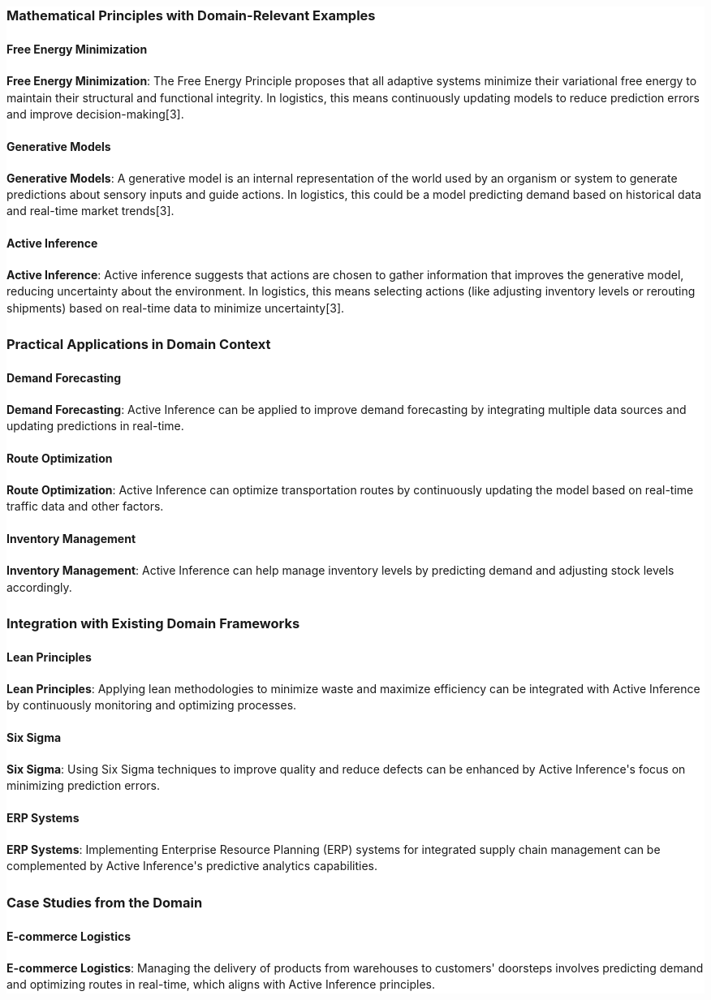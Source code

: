### Mathematical Principles with Domain-Relevant Examples

#### Free Energy Minimization
**Free Energy Minimization**: The Free Energy Principle proposes that all adaptive systems minimize their variational free energy to maintain their structural and functional integrity. In logistics, this means continuously updating models to reduce prediction errors and improve decision-making[3].

#### Generative Models
**Generative Models**: A generative model is an internal representation of the world used by an organism or system to generate predictions about sensory inputs and guide actions. In logistics, this could be a model predicting demand based on historical data and real-time market trends[3].

#### Active Inference
**Active Inference**: Active inference suggests that actions are chosen to gather information that improves the generative model, reducing uncertainty about the environment. In logistics, this means selecting actions (like adjusting inventory levels or rerouting shipments) based on real-time data to minimize uncertainty[3].

### Practical Applications in Domain Context

#### Demand Forecasting
**Demand Forecasting**: Active Inference can be applied to improve demand forecasting by integrating multiple data sources and updating predictions in real-time.

#### Route Optimization
**Route Optimization**: Active Inference can optimize transportation routes by continuously updating the model based on real-time traffic data and other factors.

#### Inventory Management
**Inventory Management**: Active Inference can help manage inventory levels by predicting demand and adjusting stock levels accordingly.

### Integration with Existing Domain Frameworks

#### Lean Principles
**Lean Principles**: Applying lean methodologies to minimize waste and maximize efficiency can be integrated with Active Inference by continuously monitoring and optimizing processes.

#### Six Sigma
**Six Sigma**: Using Six Sigma techniques to improve quality and reduce defects can be enhanced by Active Inference's focus on minimizing prediction errors.

#### ERP Systems
**ERP Systems**: Implementing Enterprise Resource Planning (ERP) systems for integrated supply chain management can be complemented by Active Inference's predictive analytics capabilities.

### Case Studies from the Domain

#### E-commerce Logistics
**E-commerce Logistics**: Managing the delivery of products from warehouses to customers' doorsteps involves predicting demand and optimizing routes in real-time, which aligns with Active Inference principles.
